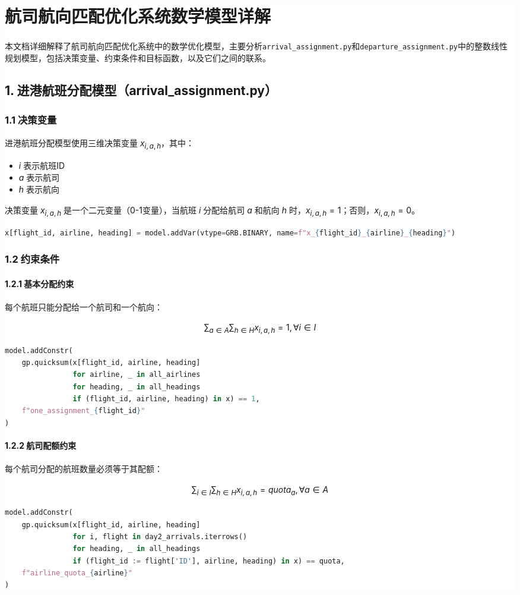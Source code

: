 # 航司航向匹配优化系统数学模型详解

本文档详细解释了航司航向匹配优化系统中的数学优化模型，主要分析`arrival_assignment.py`和`departure_assignment.py`中的整数线性规划模型，包括决策变量、约束条件和目标函数，以及它们之间的联系。

## 1. 进港航班分配模型（arrival_assignment.py）

### 1.1 决策变量

进港航班分配模型使用三维决策变量 $x_{i,a,h}$，其中：
- $i$ 表示航班ID
- $a$ 表示航司
- $h$ 表示航向

决策变量 $x_{i,a,h}$ 是一个二元变量（0-1变量），当航班 $i$ 分配给航司 $a$ 和航向 $h$ 时，$x_{i,a,h} = 1$；否则，$x_{i,a,h} = 0$。

```python
x[flight_id, airline, heading] = model.addVar(vtype=GRB.BINARY, name=f"x_{flight_id}_{airline}_{heading}")
```

### 1.2 约束条件

#### 1.2.1 基本分配约束

每个航班只能分配给一个航司和一个航向：

$$\sum_{a \in A} \sum_{h \in H} x_{i,a,h} = 1, \forall i \in I$$

```python
model.addConstr(
    gp.quicksum(x[flight_id, airline, heading]
                for airline, _ in all_airlines
                for heading, _ in all_headings
                if (flight_id, airline, heading) in x) == 1,
    f"one_assignment_{flight_id}"
)
```

#### 1.2.2 航司配额约束

每个航司分配的航班数量必须等于其配额：

$$\sum_{i \in I} \sum_{h \in H} x_{i,a,h} = quota_a, \forall a \in A$$

```python
model.addConstr(
    gp.quicksum(x[flight_id, airline, heading]
                for i, flight in day2_arrivals.iterrows()
                for heading, _ in all_headings
                if (flight_id := flight['ID'], airline, heading) in x) == quota,
    f"airline_quota_{airline}"
)
```
